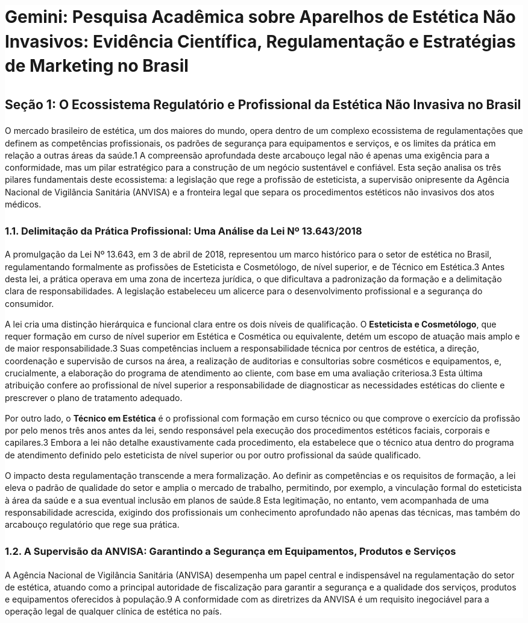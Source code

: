 # Gemini: Pesquisa Acadêmica sobre Aparelhos de Estética Não Invasivos: Evidência Científica, Regulamentação e Estratégias de Marketing no Brasil

## Seção 1: O Ecossistema Regulatório e Profissional da Estética Não Invasiva no Brasil

O mercado brasileiro de estética, um dos maiores do mundo, opera dentro de um complexo ecossistema de regulamentações que definem as competências profissionais, os padrões de segurança para equipamentos e serviços, e os limites da prática em relação a outras áreas da saúde.1 A compreensão aprofundada deste arcabouço legal não é apenas uma exigência para a conformidade, mas um pilar estratégico para a construção de um negócio sustentável e confiável. Esta seção analisa os três pilares fundamentais deste ecossistema: a legislação que rege a profissão de esteticista, a supervisão onipresente da Agência Nacional de Vigilância Sanitária (ANVISA) e a fronteira legal que separa os procedimentos estéticos não invasivos dos atos médicos.

### 1.1. Delimitação da Prática Profissional: Uma Análise da Lei Nº 13.643/2018

A promulgação da Lei Nº 13.643, em 3 de abril de 2018, representou um marco histórico para o setor de estética no Brasil, regulamentando formalmente as profissões de Esteticista e Cosmetólogo, de nível superior, e de Técnico em Estética.3 Antes desta lei, a prática operava em uma zona de incerteza jurídica, o que dificultava a padronização da formação e a delimitação clara de responsabilidades. A legislação estabeleceu um alicerce para o desenvolvimento profissional e a segurança do consumidor.

A lei cria uma distinção hierárquica e funcional clara entre os dois níveis de qualificação. O **Esteticista e Cosmetólogo**, que requer formação em curso de nível superior em Estética e Cosmética ou equivalente, detém um escopo de atuação mais amplo e de maior responsabilidade.3 Suas competências incluem a responsabilidade técnica por centros de estética, a direção, coordenação e supervisão de cursos na área, a realização de auditorias e consultorias sobre cosméticos e equipamentos, e, crucialmente, a elaboração do programa de atendimento ao cliente, com base em uma avaliação criteriosa.3 Esta última atribuição confere ao profissional de nível superior a responsabilidade de diagnosticar as necessidades estéticas do cliente e prescrever o plano de tratamento adequado.

Por outro lado, o **Técnico em Estética** é o profissional com formação em curso técnico ou que comprove o exercício da profissão por pelo menos três anos antes da lei, sendo responsável pela execução dos procedimentos estéticos faciais, corporais e capilares.3 Embora a lei não detalhe exaustivamente cada procedimento, ela estabelece que o técnico atua dentro do programa de atendimento definido pelo esteticista de nível superior ou por outro profissional da saúde qualificado.

O impacto desta regulamentação transcende a mera formalização. Ao definir as competências e os requisitos de formação, a lei eleva o padrão de qualidade do setor e amplia o mercado de trabalho, permitindo, por exemplo, a vinculação formal do esteticista à área da saúde e a sua eventual inclusão em planos de saúde.8 Esta legitimação, no entanto, vem acompanhada de uma responsabilidade acrescida, exigindo dos profissionais um conhecimento aprofundado não apenas das técnicas, mas também do arcabouço regulatório que rege sua prática.

### 1.2. A Supervisão da ANVISA: Garantindo a Segurança em Equipamentos, Produtos e Serviços

A Agência Nacional de Vigilância Sanitária (ANVISA) desempenha um papel central e indispensável na regulamentação do setor de estética, atuando como a principal autoridade de fiscalização para garantir a segurança e a qualidade dos serviços, produtos e equipamentos oferecidos à população.9 A conformidade com as diretrizes da ANVISA é um requisito inegociável para a operação legal de qualquer clínica de estética no país.
